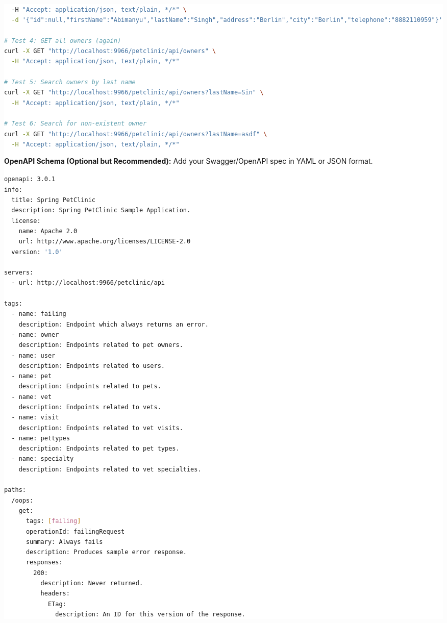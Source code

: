 ```bash
  -H "Accept: application/json, text/plain, */*" \
  -d '{"id":null,"firstName":"Abimanyu","lastName":"Singh","address":"Berlin","city":"Berlin","telephone":"8882110959"}'

# Test 4: GET all owners (again)
curl -X GET "http://localhost:9966/petclinic/api/owners" \
  -H "Accept: application/json, text/plain, */*"

# Test 5: Search owners by last name
curl -X GET "http://localhost:9966/petclinic/api/owners?lastName=Sin" \
  -H "Accept: application/json, text/plain, */*"

# Test 6: Search for non-existent owner
curl -X GET "http://localhost:9966/petclinic/api/owners?lastName=asdf" \
  -H "Accept: application/json, text/plain, */*"
```

**OpenAPI Schema (Optional but Recommended):**
Add your Swagger/OpenAPI spec in YAML or JSON format.

```bash
openapi: 3.0.1
info:
  title: Spring PetClinic
  description: Spring PetClinic Sample Application.
  license:
    name: Apache 2.0
    url: http://www.apache.org/licenses/LICENSE-2.0
  version: '1.0'

servers:
  - url: http://localhost:9966/petclinic/api

tags:
  - name: failing
    description: Endpoint which always returns an error.
  - name: owner
    description: Endpoints related to pet owners.
  - name: user
    description: Endpoints related to users.
  - name: pet
    description: Endpoints related to pets.
  - name: vet
    description: Endpoints related to vets.
  - name: visit
    description: Endpoints related to vet visits.
  - name: pettypes
    description: Endpoints related to pet types.
  - name: specialty
    description: Endpoints related to vet specialties.

paths:
  /oops:
    get:
      tags: [failing]
      operationId: failingRequest
      summary: Always fails
      description: Produces sample error response.
      responses:
        200:
          description: Never returned.
          headers:
            ETag:
              description: An ID for this version of the response.
```